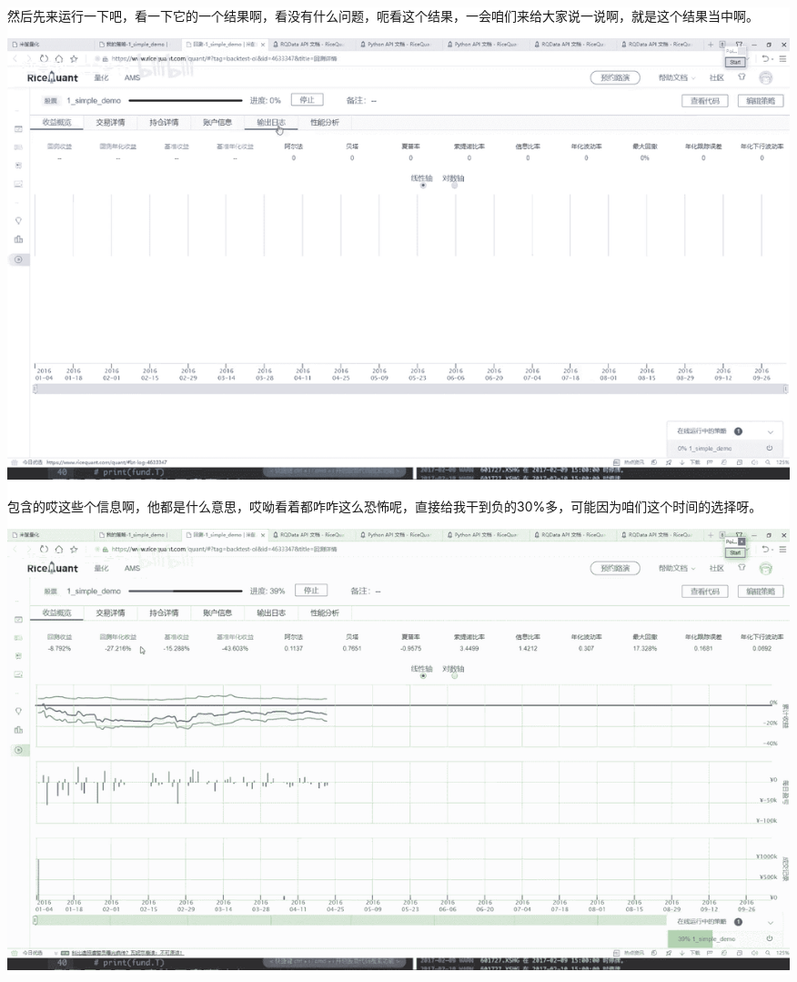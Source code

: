 然后先来运行一下吧，看一下它的一个结果啊，看没有什么问题，呃看这个结果，一会咱们来给大家说一说啊，就是这个结果当中啊。



![](img/7ea75d2c1351b3affa82dde9b34581d9_70.png)

包含的哎这些个信息啊，他都是什么意思，哎呦看着都咋咋这么恐怖呢，直接给我干到负的30%多，可能因为咱们这个时间的选择呀。



![](img/7ea75d2c1351b3affa82dde9b34581d9_72.png)
